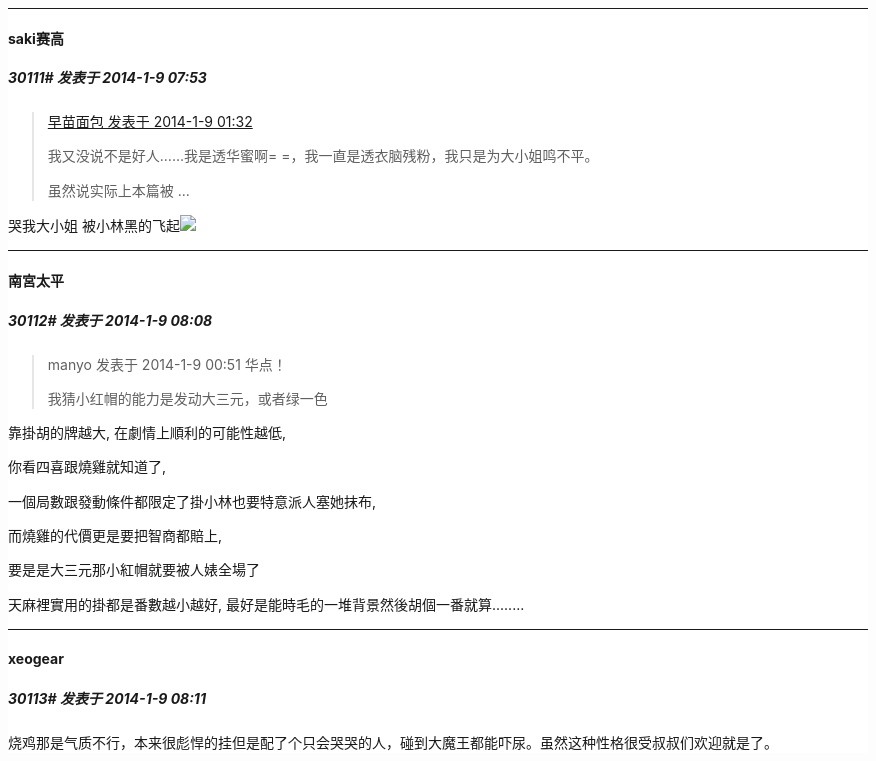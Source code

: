 




-----

####  saki赛高  
##### 30111#       发表于 2014-1-9 07:53



<blockquote><a href="httphttps://bbs.saraba1st.com/2b/forum.php?mod=redirect&amp;goto=findpost&amp;pid=24150335&amp;ptid=821720" target="_blank">早苗面包 发表于 2014-1-9 01:32</a>

我又没说不是好人……我是透华蜜啊= =，我一直是透衣脑残粉，我只是为大小姐鸣不平。

虽然说实际上本篇被 ...</blockquote>
哭我大小姐 被小林黑的飞起<img src="https://static.saraba1st.com/image/smiley/face/88.gif" referrerpolicy="no-referrer">







-----

####  南宮太平  
##### 30112#       发表于 2014-1-9 08:08



<blockquote>manyo 发表于 2014-1-9 00:51
华点！


我猜小红帽的能力是发动大三元，或者绿一色
</blockquote>
靠掛胡的牌越大, 在劇情上順利的可能性越低, 

你看四喜跟燒雞就知道了, 

一個局數跟發動條件都限定了掛小林也要特意派人塞她抹布, 

而燒雞的代價更是要把智商都賠上, 

要是是大三元那小紅帽就要被人婊全場了


天麻裡實用的掛都是番數越小越好, 最好是能時毛的一堆背景然後胡個一番就算........







-----

####  xeogear  
##### 30113#       发表于 2014-1-9 08:11




烧鸡那是气质不行，本来很彪悍的挂但是配了个只会哭哭的人，碰到大魔王都能吓尿。虽然这种性格很受叔叔们欢迎就是了。
